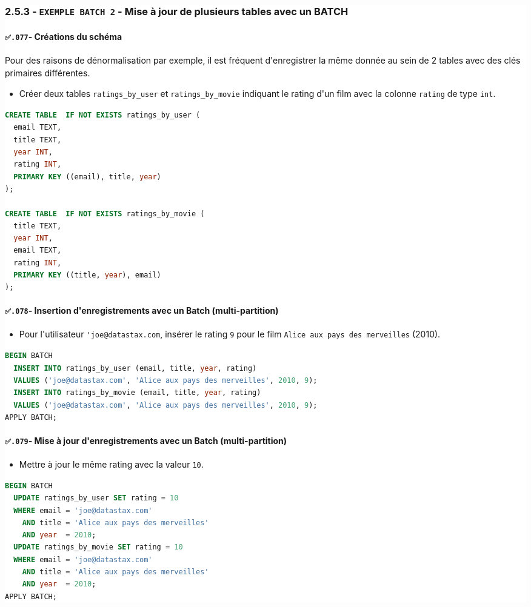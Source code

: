 ### 2.5.3 - `EXEMPLE BATCH 2` - Mise à jour de plusieurs tables avec un BATCH

#### `✅.077`- Créations du schéma

Pour des raisons de dénormalisation par exemple, il est fréquent d'enregistrer la même donnée au sein de 2 tables avec des clés primaires différentes.

- Créer deux tables `ratings_by_user` et `ratings_by_movie` indiquant le rating d'un film avec la colonne `rating` de type `int`.

```sql
CREATE TABLE  IF NOT EXISTS ratings_by_user (
  email TEXT,
  title TEXT,
  year INT,
  rating INT,
  PRIMARY KEY ((email), title, year)
);

CREATE TABLE  IF NOT EXISTS ratings_by_movie (
  title TEXT,
  year INT,
  email TEXT,
  rating INT,
  PRIMARY KEY ((title, year), email)
);
```

#### `✅.078`- Insertion d'enregistrements avec un Batch (multi-partition)

- Pour l'utilisateur `'joe@datastax.com`, insérer le rating `9` pour le film `Alice aux pays des merveilles` (2010).

```sql
BEGIN BATCH
  INSERT INTO ratings_by_user (email, title, year, rating)
  VALUES ('joe@datastax.com', 'Alice aux pays des merveilles', 2010, 9);
  INSERT INTO ratings_by_movie (email, title, year, rating)
  VALUES ('joe@datastax.com', 'Alice aux pays des merveilles', 2010, 9);
APPLY BATCH;
```

#### `✅.079`- Mise à jour d'enregistrements avec un Batch (multi-partition)

- Mettre à jour le même rating avec la valeur `10`.

```sql
BEGIN BATCH
  UPDATE ratings_by_user SET rating = 10
  WHERE email = 'joe@datastax.com'
    AND title = 'Alice aux pays des merveilles'
    AND year  = 2010;
  UPDATE ratings_by_movie SET rating = 10
  WHERE email = 'joe@datastax.com'
    AND title = 'Alice aux pays des merveilles'
    AND year  = 2010;
APPLY BATCH;
```
